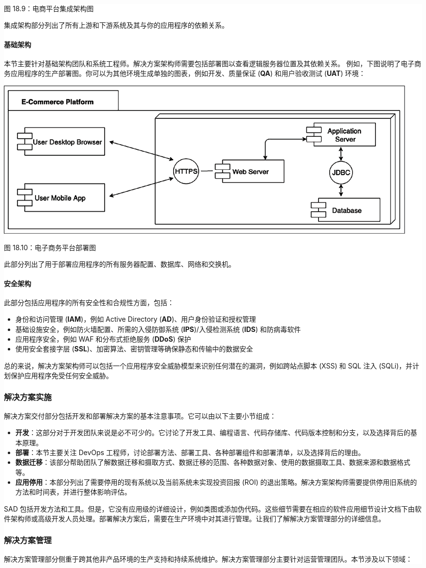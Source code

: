 图 18.9：电商平台集成架构图

集成架构部分列出了所有上游和下游系统及其与你的应用程序的依赖关系。

#### 基础架构
本节主要针对基础架构团队和系统工程师。解决方案架构师需要包括部署图以查看逻辑服务器位置及其依赖关系。
例如，下图说明了电子商务应用程序的生产部署图。你可以为其他环境生成单独的图表，例如开发、质量保证 (**QA**) 和用户验收测试 (**UAT**) 环境：

![18-10.png](./images/18/18-10.png)

图 18.10：电子商务平台部署图

此部分列出了用于部署应用程序的所有服务器配置、数据库、网络和交换机。

#### 安全架构
此部分包括应用程序的所有安全性和合规性方面，包括：

- 身份和访问管理 (**IAM**)，例如 Active Directory (**AD**)、用户身份验证和授权管理
- 基础设施安全，例如防火墙配置、所需的入侵防御系统 (**IPS**)/入侵检测系统 (**IDS**) 和防病毒软件
- 应用程序安全，例如 WAF 和分布式拒绝服务 (**DDoS**) 保护
- 使用安全套接字层 (**SSL**)、加密算法、密钥管理等确保静态和传输中的数据安全

总的来说，解决方案架构师可以包括一个应用程序安全威胁模型来识别任何潜在的漏洞，例如跨站点脚本 (XSS) 和 SQL 注入 (SQLi)，并计划保护应用程序免受任何安全威胁。

### 解决方案实施

解决方案交付部分包括开发和部署解决方案的基本注意事项。它可以由以下主要小节组成：

- **开发**：这部分对于开发团队来说是必不可少的。它讨论了开发工具、编程语言、代码存储库、代码版本控制和分支，以及选择背后的基本原理。
- **部署**：本节主要关注 DevOps 工程师，讨论部署方法、部署工具、各种部署组件和部署清单，以及选择背后的理由。
- **数据迁移**：该部分帮助团队了解数据迁移和摄取方式、数据迁移的范围、各种数据对象、使用的数据摄取工具、数据来源和数据格式等。
- **应用停用**：本部分列出了需要停用的现有系统以及当前系统未实现投资回报 (ROI) 的退出策略。解决方案架构师需要提供停用旧系统的方法和时间表，并进行整体影响评估。

SAD 包括开发方法和工具。但是，它没有应用级的详细设计，例如类图或添加伪代码。这些细节需要在相应的软件应用细节设计文档下由软件架构师或高级开发人员处理。部署解决方案后，需要在生产环境中对其进行管理。让我们了解解决方案管理部分的详细信息。

### 解决方案管理

解决方案管理部分侧重于跨其他非产品环境的生产支持和持续系统维护。解决方案管理部分主要针对运营管理团队。本节涉及以下领域：
